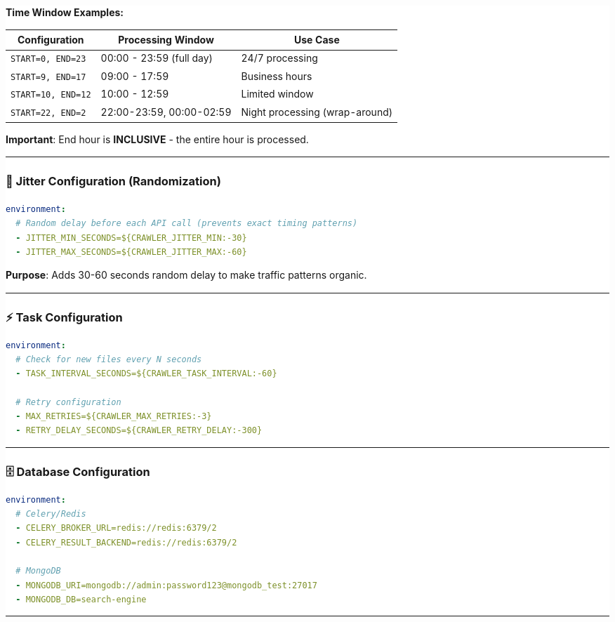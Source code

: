 **Time Window Examples:**

| Configuration | Processing Window | Use Case |
|---------------|-------------------|----------|
| `START=0, END=23` | 00:00 - 23:59 (full day) | 24/7 processing |
| `START=9, END=17` | 09:00 - 17:59 | Business hours |
| `START=10, END=12` | 10:00 - 12:59 | Limited window |
| `START=22, END=2` | 22:00-23:59, 00:00-02:59 | Night processing (wrap-around) |

**Important**: End hour is **INCLUSIVE** - the entire hour is processed.

---

### 🎲 Jitter Configuration (Randomization)

```yaml
environment:
  # Random delay before each API call (prevents exact timing patterns)
  - JITTER_MIN_SECONDS=${CRAWLER_JITTER_MIN:-30}
  - JITTER_MAX_SECONDS=${CRAWLER_JITTER_MAX:-60}
```

**Purpose**: Adds 30-60 seconds random delay to make traffic patterns organic.

---

### ⚡ Task Configuration

```yaml
environment:
  # Check for new files every N seconds
  - TASK_INTERVAL_SECONDS=${CRAWLER_TASK_INTERVAL:-60}
  
  # Retry configuration
  - MAX_RETRIES=${CRAWLER_MAX_RETRIES:-3}
  - RETRY_DELAY_SECONDS=${CRAWLER_RETRY_DELAY:-300}
```

---

### 🗄️ Database Configuration

```yaml
environment:
  # Celery/Redis
  - CELERY_BROKER_URL=redis://redis:6379/2
  - CELERY_RESULT_BACKEND=redis://redis:6379/2
  
  # MongoDB
  - MONGODB_URI=mongodb://admin:password123@mongodb_test:27017
  - MONGODB_DB=search-engine
```

---